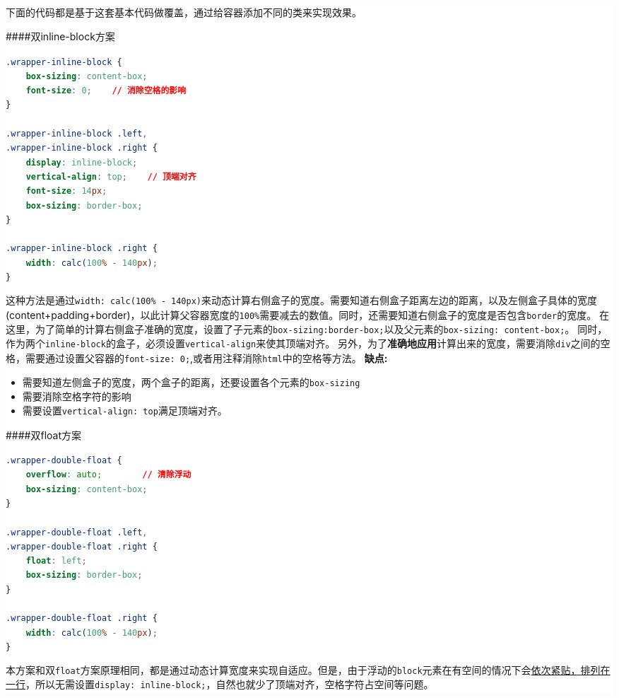 下面的代码都是基于这套基本代码做覆盖，通过给容器添加不同的类来实现效果。

####双inline-block方案

```css
.wrapper-inline-block {
    box-sizing: content-box;
    font-size: 0;    // 消除空格的影响
}

.wrapper-inline-block .left,
.wrapper-inline-block .right {
    display: inline-block;
    vertical-align: top;    // 顶端对齐
    font-size: 14px;
    box-sizing: border-box;
}

.wrapper-inline-block .right {
    width: calc(100% - 140px);
}
```

这种方法是通过`width: calc(100% - 140px)`来动态计算右侧盒子的宽度。需要知道右侧盒子距离左边的距离，以及左侧盒子具体的宽度(content+padding+border)，以此计算父容器宽度的`100%`需要减去的数值。同时，还需要知道右侧盒子的宽度是否包含`border`的宽度。
在这里，为了简单的计算右侧盒子准确的宽度，设置了子元素的`box-sizing:border-box;`以及父元素的`box-sizing: content-box;`。
同时，作为两个`inline-block`的盒子，必须设置`vertical-align`来使其顶端对齐。
另外，为了**准确地应用**计算出来的宽度，需要消除`div`之间的空格，需要通过设置父容器的`font-size: 0;`,或者用注释消除`html`中的空格等方法。
**缺点:**

- 需要知道左侧盒子的宽度，两个盒子的距离，还要设置各个元素的`box-sizing`
- 需要消除空格字符的影响
- 需要设置`vertical-align: top`满足顶端对齐。

####双float方案

```css
.wrapper-double-float {
    overflow: auto;        // 清除浮动
    box-sizing: content-box;
}

.wrapper-double-float .left,
.wrapper-double-float .right {
    float: left;
    box-sizing: border-box;
}

.wrapper-double-float .right {
    width: calc(100% - 140px);
}
```

本方案和双`float`方案原理相同，都是通过动态计算宽度来实现自适应。但是，由于浮动的`block`元素在有空间的情况下会[依次紧贴，排列在一行](https://www.w3.org/TR/CSS21/visuren.html#bfc-next-to-float)，所以无需设置`display: inline-block;`，自然也就少了顶端对齐，空格字符占空间等问题。

